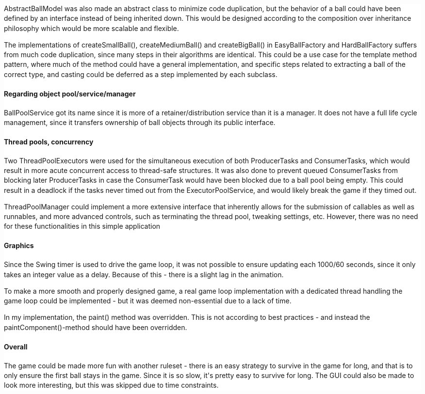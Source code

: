 AbstractBallModel was also made an abstract class to minimize code duplication, but the behavior of a ball
could have been defined by an interface instead of being inherited down. This would be designed according to the
composition over inheritance philosophy which would be more scalable and flexible.

The implementations of createSmallBall(), createMediumBall() and createBigBall() in EasyBallFactory and HardBallFactory
suffers from much code duplication, since many steps in their algorithms are identical. This could be a use case for the template
method pattern, where much of the method could have a general implementation,
and specific steps related to extracting a ball of the correct type, and casting could be deferred as a step implemented
by each subclass.

#### Regarding object pool/service/manager
BallPoolService got its name since it is more of a retainer/distribution service than it is a manager. It does not have a full life
cycle management, since it transfers ownership of ball objects through its public interface.

#### Thread pools, concurrency
Two ThreadPoolExecutors were used for the simultaneous execution of both ProducerTasks and ConsumerTasks, which would
result in more acute concurrent access to thread-safe structures. It was also done to prevent queued ConsumerTasks
from blocking later ProducerTasks in case the ConsumerTask would have been blocked due to a ball pool being empty. This could result in a deadlock
if the tasks never timed out from the ExecutorPoolService, and would likely break the game if they timed out.

ThreadPoolManager could implement a more extensive interface that inherently allows for the submission of callables
as well as runnables, and more advanced controls, such as terminating the thread pool, tweaking settings, etc. However,
there was no need for these functionalities in this simple application

#### Graphics
Since the Swing timer is used to drive the game loop, it was not possible to ensure updating each 1000/60 seconds, since
it only takes an integer value as a delay. Because of this - there is a slight lag in the animation.

To make a more smooth and properly designed game, a real game loop implementation with a dedicated thread handling
the game loop could be implemented - but it was deemed non-essential due to a lack of time.

In my implementation, the paint() method was overridden. This is not according to best practices - and instead the paintComponent()-method should have been overridden.

#### Overall
The game could be made more fun with another ruleset - there is an easy strategy to survive in the game for long, and that is to only
ensure the first ball stays in the game. Since it is so slow, it's pretty easy to survive for long. The GUI could also be made to 
look more interesting, but this was skipped due to time constraints. 